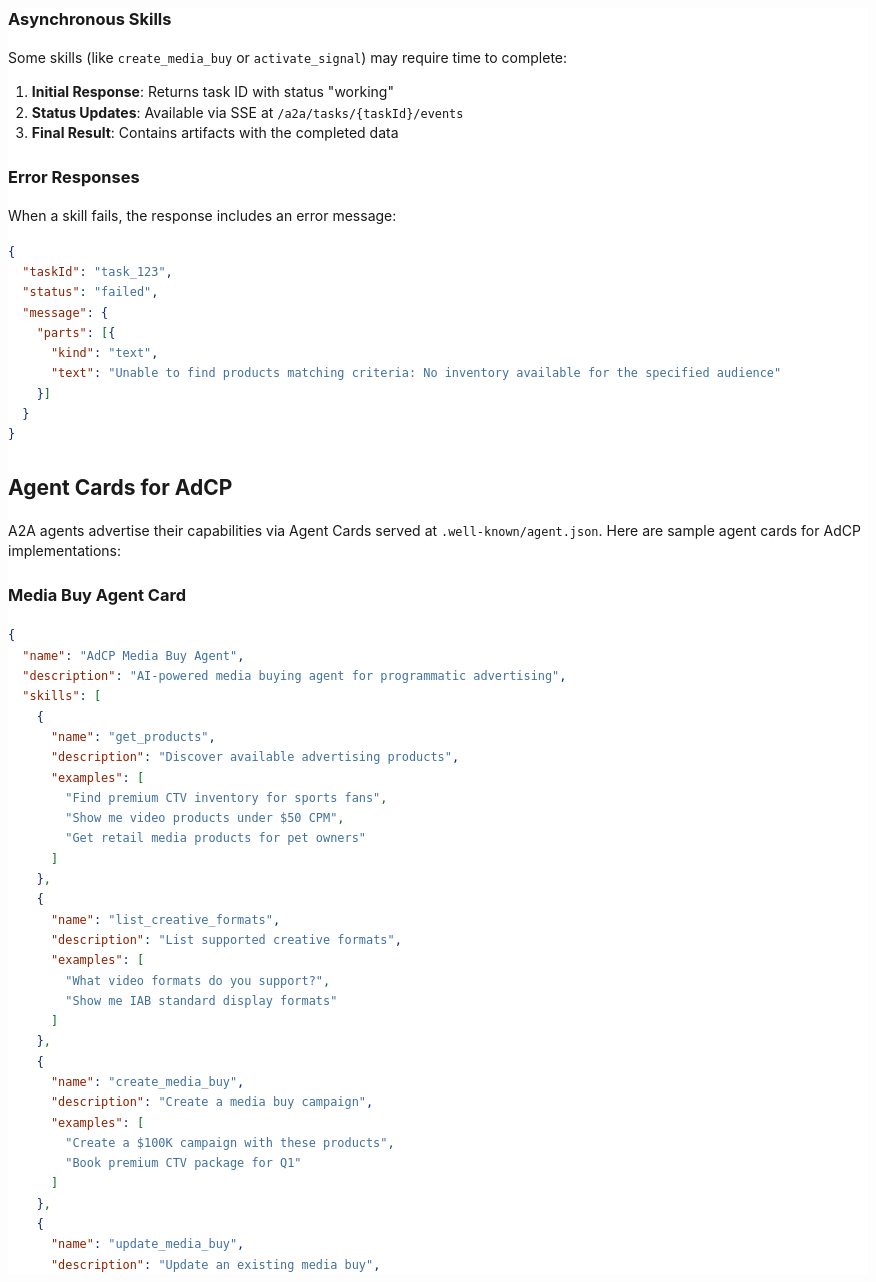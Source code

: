 ### Asynchronous Skills
Some skills (like `create_media_buy` or `activate_signal`) may require time to complete:

1. **Initial Response**: Returns task ID with status "working"
2. **Status Updates**: Available via SSE at `/a2a/tasks/{taskId}/events`
3. **Final Result**: Contains artifacts with the completed data

### Error Responses
When a skill fails, the response includes an error message:

```json
{
  "taskId": "task_123",
  "status": "failed",
  "message": {
    "parts": [{
      "kind": "text",
      "text": "Unable to find products matching criteria: No inventory available for the specified audience"
    }]
  }
}
```

## Agent Cards for AdCP

A2A agents advertise their capabilities via Agent Cards served at `.well-known/agent.json`. Here are sample agent cards for AdCP implementations:

### Media Buy Agent Card

```json
{
  "name": "AdCP Media Buy Agent",
  "description": "AI-powered media buying agent for programmatic advertising",
  "skills": [
    {
      "name": "get_products",
      "description": "Discover available advertising products",
      "examples": [
        "Find premium CTV inventory for sports fans",
        "Show me video products under $50 CPM",
        "Get retail media products for pet owners"
      ]
    },
    {
      "name": "list_creative_formats",
      "description": "List supported creative formats",
      "examples": [
        "What video formats do you support?",
        "Show me IAB standard display formats"
      ]
    },
    {
      "name": "create_media_buy",
      "description": "Create a media buy campaign",
      "examples": [
        "Create a $100K campaign with these products",
        "Book premium CTV package for Q1"
      ]
    },
    {
      "name": "update_media_buy",
      "description": "Update an existing media buy",
```